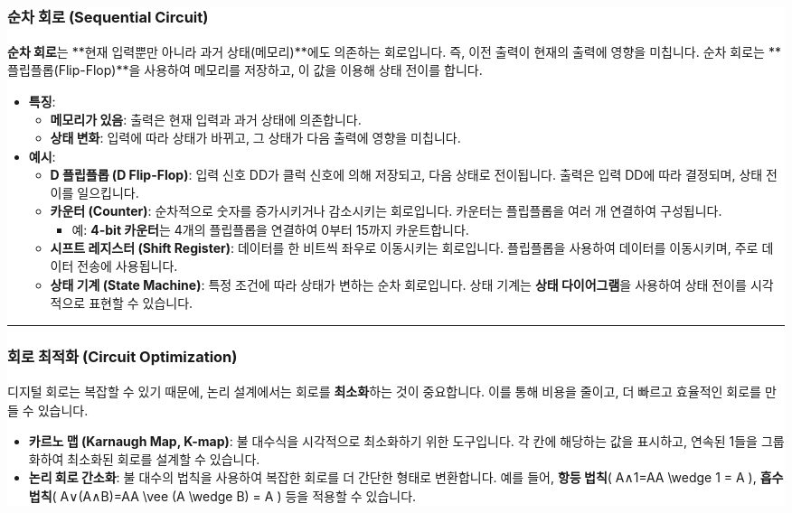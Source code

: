 
### **순차 회로 (Sequential Circuit)**

**순차 회로**는 **현재 입력뿐만 아니라 과거 상태(메모리)**에도 의존하는 회로입니다. 즉, 이전 출력이 현재의 출력에 영향을 미칩니다. 순차 회로는 **플립플롭(Flip-Flop)**을 사용하여 메모리를 저장하고, 이 값을 이용해 상태 전이를 합니다.

- **특징**:
    - **메모리가 있음**: 출력은 현재 입력과 과거 상태에 의존합니다.
    - **상태 변화**: 입력에 따라 상태가 바뀌고, 그 상태가 다음 출력에 영향을 미칩니다.
- **예시**:
    - **D 플립플롭 (D Flip-Flop)**: 입력 신호 DD가 클럭 신호에 의해 저장되고, 다음 상태로 전이됩니다. 출력은 입력 DD에 따라 결정되며, 상태 전이를 일으킵니다.
    - **카운터 (Counter)**: 순차적으로 숫자를 증가시키거나 감소시키는 회로입니다. 카운터는 플립플롭을 여러 개 연결하여 구성됩니다.
        - 예: **4-bit 카운터**는 4개의 플립플롭을 연결하여 0부터 15까지 카운트합니다.
    - **시프트 레지스터 (Shift Register)**: 데이터를 한 비트씩 좌우로 이동시키는 회로입니다. 플립플롭을 사용하여 데이터를 이동시키며, 주로 데이터 전송에 사용됩니다.
    - **상태 기계 (State Machine)**: 특정 조건에 따라 상태가 변하는 순차 회로입니다. 상태 기계는 **상태 다이어그램**을 사용하여 상태 전이를 시각적으로 표현할 수 있습니다.

---

### **회로 최적화 (Circuit Optimization)**

디지털 회로는 복잡할 수 있기 때문에, 논리 설계에서는 회로를 **최소화**하는 것이 중요합니다. 이를 통해 비용을 줄이고, 더 빠르고 효율적인 회로를 만들 수 있습니다.

- **카르노 맵 (Karnaugh Map, K-map)**: 불 대수식을 시각적으로 최소화하기 위한 도구입니다. 각 칸에 해당하는 값을 표시하고, 연속된 1들을 그룹화하여 최소화된 회로를 설계할 수 있습니다.
- **논리 회로 간소화**: 불 대수의 법칙을 사용하여 복잡한 회로를 더 간단한 형태로 변환합니다. 예를 들어, **항등 법칙**( A∧1=AA \wedge 1 = A ), **흡수 법칙**( A∨(A∧B)=AA \vee (A \wedge B) = A ) 등을 적용할 수 있습니다.
